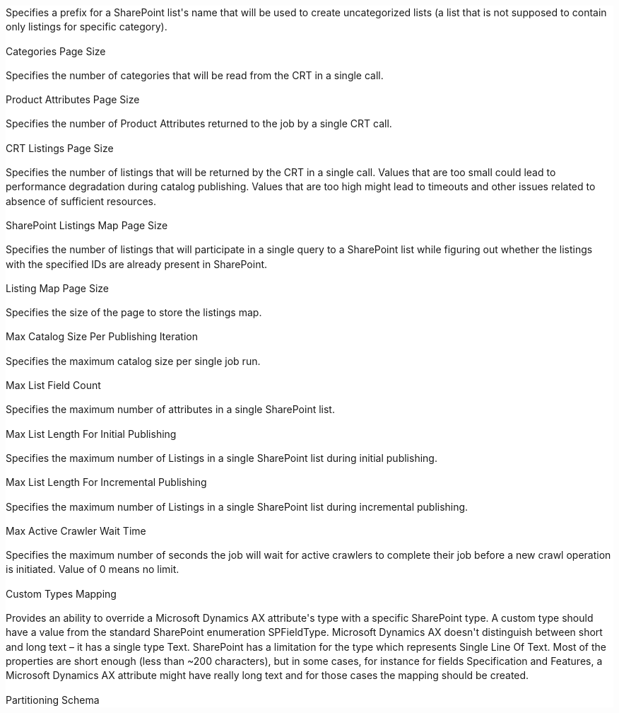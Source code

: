 <td><p>Specifies a prefix for a SharePoint list's name that will be used to create uncategorized lists (a list that is not supposed to contain only listings for specific category).</p></td>
</tr>
<tr class="odd">
<td><p>Categories Page Size</p></td>
<td><p>Specifies the number of categories that will be read from the CRT in a single call.</p></td>
</tr>
<tr class="even">
<td><p>Product Attributes Page Size</p></td>
<td><p>Specifies the number of Product Attributes returned to the job by a single CRT call.</p></td>
</tr>
<tr class="odd">
<td><p>CRT Listings Page Size</p></td>
<td><p>Specifies the number of listings that will be returned by the CRT in a single call. Values that are too small could lead to performance degradation during catalog publishing. Values that are too high might lead to timeouts and other issues related to absence of sufficient resources.</p></td>
</tr>
<tr class="even">
<td><p>SharePoint Listings Map Page Size</p></td>
<td><p>Specifies the number of listings that will participate in a single query to a SharePoint list while figuring out whether the listings with the specified IDs are already present in SharePoint.</p></td>
</tr>
<tr class="odd">
<td><p>Listing Map Page Size</p></td>
<td><p>Specifies the size of the page to store the listings map.</p></td>
</tr>
<tr class="even">
<td><p>Max Catalog Size Per Publishing Iteration</p></td>
<td><p>Specifies the maximum catalog size per single job run.</p></td>
</tr>
<tr class="odd">
<td><p>Max List Field Count</p></td>
<td><p>Specifies the maximum number of attributes in a single SharePoint list.</p></td>
</tr>
<tr class="even">
<td><p>Max List Length For Initial Publishing</p></td>
<td><p>Specifies the maximum number of Listings in a single SharePoint list during initial publishing.</p></td>
</tr>
<tr class="odd">
<td><p>Max List Length For Incremental Publishing</p></td>
<td><p>Specifies the maximum number of Listings in a single SharePoint list during incremental publishing.</p></td>
</tr>
<tr class="even">
<td><p>Max Active Crawler Wait Time</p></td>
<td><p>Specifies the maximum number of seconds the job will wait for active crawlers to complete their job before a new crawl operation is initiated. Value of 0 means no limit.</p></td>
</tr>
<tr class="odd">
<td><p>Custom Types Mapping</p></td>
<td><p>Provides an ability to override a Microsoft Dynamics AX attribute's type with a specific SharePoint type. A custom type should have a value from the standard SharePoint enumeration SPFieldType. Microsoft Dynamics AX doesn't distinguish between short and long text – it has a single type Text. SharePoint has a limitation for the type which represents Single Line Of Text. Most of the properties are short enough (less than ~200 characters), but in some cases, for instance for fields Specification and Features, a Microsoft Dynamics AX attribute might have really long text and for those cases the mapping should be created.</p></td>
</tr>
<tr class="even">
<td><p>Partitioning Schema</p></td>